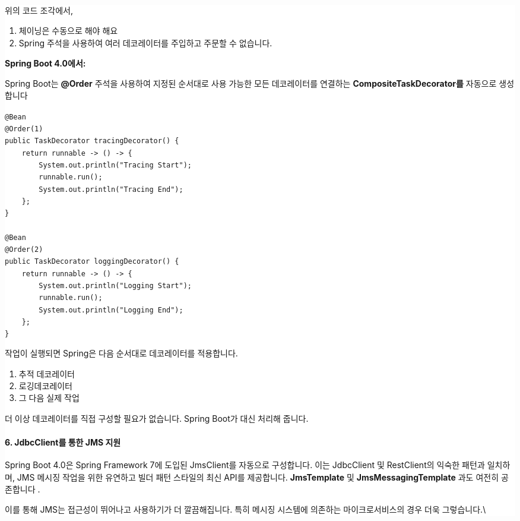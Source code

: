 위의 코드 조각에서,

1. 체이닝은 수동으로 해야 해요
2. Spring 주석을 사용하여 여러 데코레이터를 주입하고 주문할 수 없습니다.

**Spring Boot 4.0에서:**

Spring Boot는 **@Order** 주석을 사용하여 지정된 순서대로 사용 가능한 모든 데코레이터를 연결하는 **CompositeTaskDecorator를** 자동으로 생성합니다

```
@Bean
@Order(1)
public TaskDecorator tracingDecorator() {
    return runnable -> () -> {
        System.out.println("Tracing Start");
        runnable.run();
        System.out.println("Tracing End");
    };
}

@Bean
@Order(2)
public TaskDecorator loggingDecorator() {
    return runnable -> () -> {
        System.out.println("Logging Start");
        runnable.run();
        System.out.println("Logging End");
    };
}
```

작업이 실행되면 Spring은 다음 순서대로 데코레이터를 적용합니다.

1. 추적 데코레이터
2. 로깅데코레이터
3. 그 다음 실제 작업

더 이상 데코레이터를 직접 구성할 필요가 없습니다. Spring Boot가 대신 처리해 줍니다.

#### 6. JdbcClient를 통한 JMS 지원 <a href="#h3-15-6-upport-via-dbc-lient" id="h3-15-6-upport-via-dbc-lient"></a>

Spring Boot 4.0은 Spring Framework 7에 도입된 JmsClient를 자동으로 구성합니다. 이는 JdbcClient 및 RestClient의 익숙한 패턴과 일치하며, JMS 메시징 작업을 위한 유연하고 빌더 패턴 스타일의 최신 API를 제공합니다. **JmsTemplate** 및 **JmsMessagingTemplate** 과도 여전히 공존합니다 .

이를 통해 JMS는 접근성이 뛰어나고 사용하기가 더 깔끔해집니다. 특히 메시징 시스템에 의존하는 마이크로서비스의 경우 더욱 그렇습니다.\
